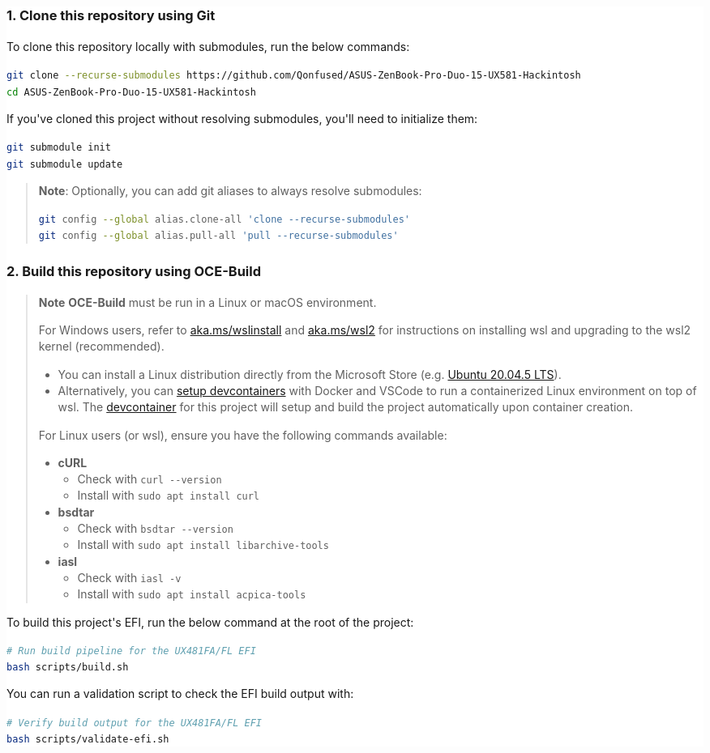### 1. Clone this repository using Git

To clone this repository locally with submodules, run the below commands:
```sh
git clone --recurse-submodules https://github.com/Qonfused/ASUS-ZenBook-Pro-Duo-15-UX581-Hackintosh
cd ASUS-ZenBook-Pro-Duo-15-UX581-Hackintosh
```

If you've cloned this project without resolving submodules, you'll need to initialize them:
```sh
git submodule init
git submodule update
```

> **Note**: Optionally, you can add git aliases to always resolve submodules:
> ```sh
> git config --global alias.clone-all 'clone --recurse-submodules'
> git config --global alias.pull-all 'pull --recurse-submodules'
> ```

### 2. Build this repository using OCE-Build
> **Note** **OCE-Build** must be run in a Linux or macOS environment.
> 
> For Windows users, refer to [aka.ms/wslinstall](aka.ms/wslinstall) and [aka.ms/wsl2](aka.ms/wsl2) for instructions on installing wsl and upgrading to the wsl2 kernel (recommended).
> - You can install a Linux distribution directly from the Microsoft Store (e.g. [Ubuntu 20.04.5 LTS](https://apps.microsoft.com/store/detail/ubuntu-20045-lts/9MTTCL66CPXJ)).
> - Alternatively, you can [setup devcontainers](https://code.visualstudio.com/docs/devcontainers/containers#_installation) with Docker and VSCode to run a containerized Linux environment on top of wsl. The [devcontainer](/.devcontainer/devcontainer.json) for this project will setup and build the project automatically upon container creation.
>
> For Linux users (or wsl), ensure you have the following commands available:
> - **cURL**
>   - Check with `curl --version`
>   - Install with `sudo apt install curl`
> - **bsdtar**
>   - Check with `bsdtar --version`
>   - Install with `sudo apt install libarchive-tools`
> - **iasl**
>   - Check with `iasl -v`
>   - Install with `sudo apt install acpica-tools`

To build this project's EFI, run the below command at the root of the project:
```sh
# Run build pipeline for the UX481FA/FL EFI
bash scripts/build.sh
```

You can run a validation script to check the EFI build output with:
```sh
# Verify build output for the UX481FA/FL EFI
bash scripts/validate-efi.sh
```
